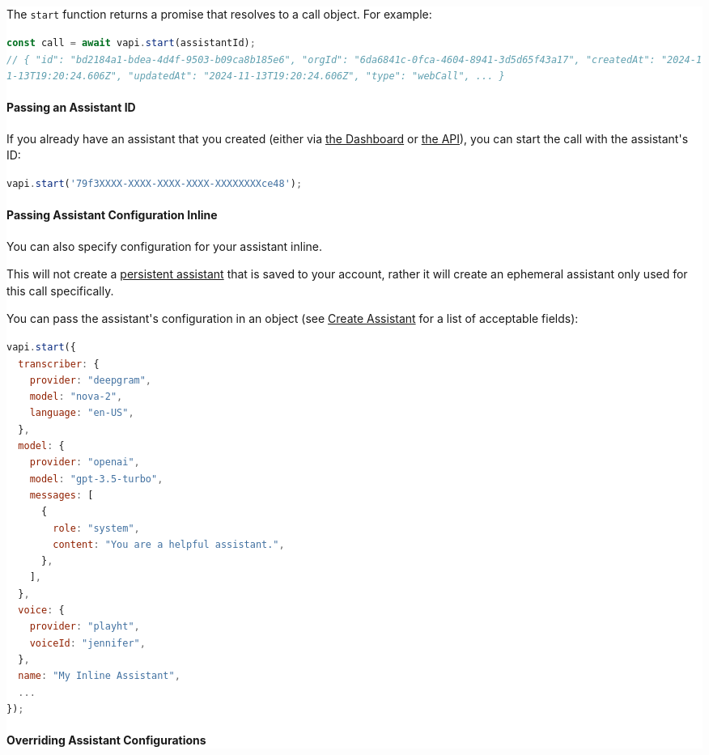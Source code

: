 The `start` function returns a promise that resolves to a call object. For example:

```javascript
const call = await vapi.start(assistantId);
// { "id": "bd2184a1-bdea-4d4f-9503-b09ca8b185e6", "orgId": "6da6841c-0fca-4604-8941-3d5d65f43a17", "createdAt": "2024-11-13T19:20:24.606Z", "updatedAt": "2024-11-13T19:20:24.606Z", "type": "webCall", ... }
```

#### Passing an Assistant ID

If you already have an assistant that you created (either via [the Dashboard](/quickstart/dashboard) or [the API](/api-reference/assistants/create-assistant)), you can start the call with the assistant's ID:

```javascript
vapi.start('79f3XXXX-XXXX-XXXX-XXXX-XXXXXXXXce48');
```

#### Passing Assistant Configuration Inline

You can also specify configuration for your assistant inline.

This will not create a [persistent assistant](/assistants/persistent-assistants) that is saved to your account, rather it will create an ephemeral assistant only used for this call specifically.

You can pass the assistant's configuration in an object (see [Create Assistant](/api-reference/assistants/create-assistant) for a list of acceptable fields):

```javascript
vapi.start({
  transcriber: {
    provider: "deepgram",
    model: "nova-2",
    language: "en-US",
  },
  model: {
    provider: "openai",
    model: "gpt-3.5-turbo",
    messages: [
      {
        role: "system",
        content: "You are a helpful assistant.",
      },
    ],
  },
  voice: {
    provider: "playht",
    voiceId: "jennifer",
  },
  name: "My Inline Assistant",
  ...
});
```

#### Overriding Assistant Configurations

